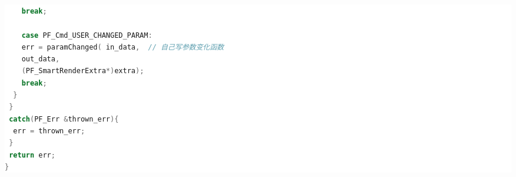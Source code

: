 ```cpp
    break;

    case PF_Cmd_USER_CHANGED_PARAM:
    err = paramChanged( in_data,  // 自己写参数变化函数
    out_data,
    (PF_SmartRenderExtra*)extra);
    break;
  }
 }
 catch(PF_Err &thrown_err){
  err = thrown_err;
 }
 return err;
}

```
